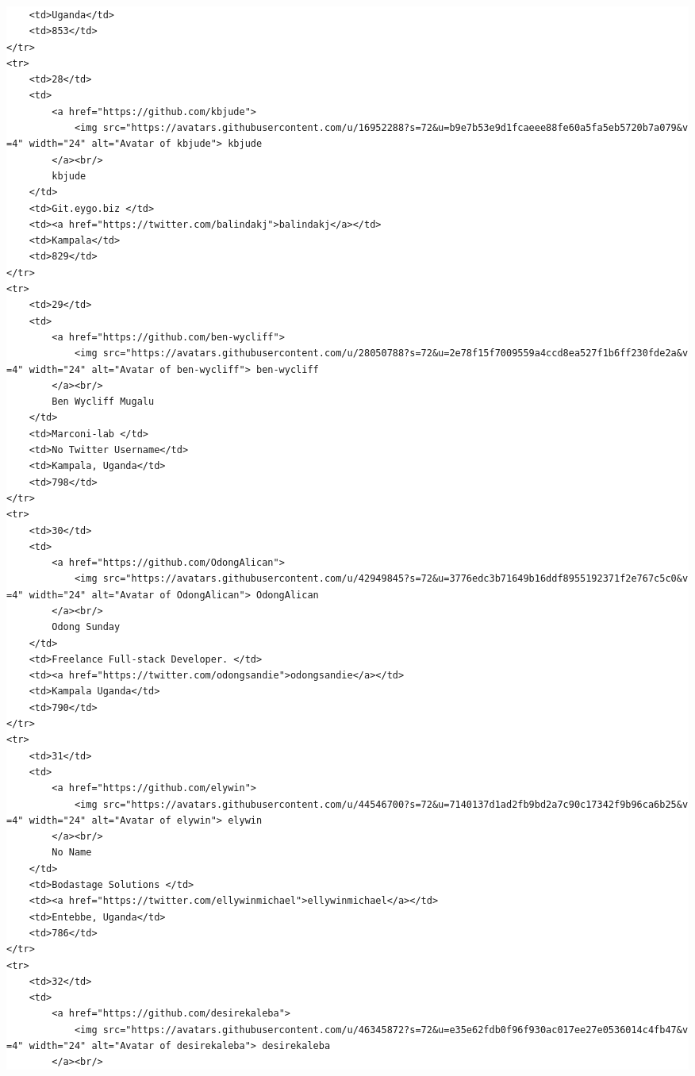 		<td>Uganda</td>
		<td>853</td>
	</tr>
	<tr>
		<td>28</td>
		<td>
			<a href="https://github.com/kbjude">
				<img src="https://avatars.githubusercontent.com/u/16952288?s=72&u=b9e7b53e9d1fcaeee88fe60a5fa5eb5720b7a079&v=4" width="24" alt="Avatar of kbjude"> kbjude
			</a><br/>
			kbjude
		</td>
		<td>Git.eygo.biz </td>
		<td><a href="https://twitter.com/balindakj">balindakj</a></td>
		<td>Kampala</td>
		<td>829</td>
	</tr>
	<tr>
		<td>29</td>
		<td>
			<a href="https://github.com/ben-wycliff">
				<img src="https://avatars.githubusercontent.com/u/28050788?s=72&u=2e78f15f7009559a4ccd8ea527f1b6ff230fde2a&v=4" width="24" alt="Avatar of ben-wycliff"> ben-wycliff
			</a><br/>
			Ben Wycliff Mugalu
		</td>
		<td>Marconi-lab </td>
		<td>No Twitter Username</td>
		<td>Kampala, Uganda</td>
		<td>798</td>
	</tr>
	<tr>
		<td>30</td>
		<td>
			<a href="https://github.com/OdongAlican">
				<img src="https://avatars.githubusercontent.com/u/42949845?s=72&u=3776edc3b71649b16ddf8955192371f2e767c5c0&v=4" width="24" alt="Avatar of OdongAlican"> OdongAlican
			</a><br/>
			Odong Sunday
		</td>
		<td>Freelance Full-stack Developer. </td>
		<td><a href="https://twitter.com/odongsandie">odongsandie</a></td>
		<td>Kampala Uganda</td>
		<td>790</td>
	</tr>
	<tr>
		<td>31</td>
		<td>
			<a href="https://github.com/elywin">
				<img src="https://avatars.githubusercontent.com/u/44546700?s=72&u=7140137d1ad2fb9bd2a7c90c17342f9b96ca6b25&v=4" width="24" alt="Avatar of elywin"> elywin
			</a><br/>
			No Name
		</td>
		<td>Bodastage Solutions </td>
		<td><a href="https://twitter.com/ellywinmichael">ellywinmichael</a></td>
		<td>Entebbe, Uganda</td>
		<td>786</td>
	</tr>
	<tr>
		<td>32</td>
		<td>
			<a href="https://github.com/desirekaleba">
				<img src="https://avatars.githubusercontent.com/u/46345872?s=72&u=e35e62fdb0f96f930ac017ee27e0536014c4fb47&v=4" width="24" alt="Avatar of desirekaleba"> desirekaleba
			</a><br/>